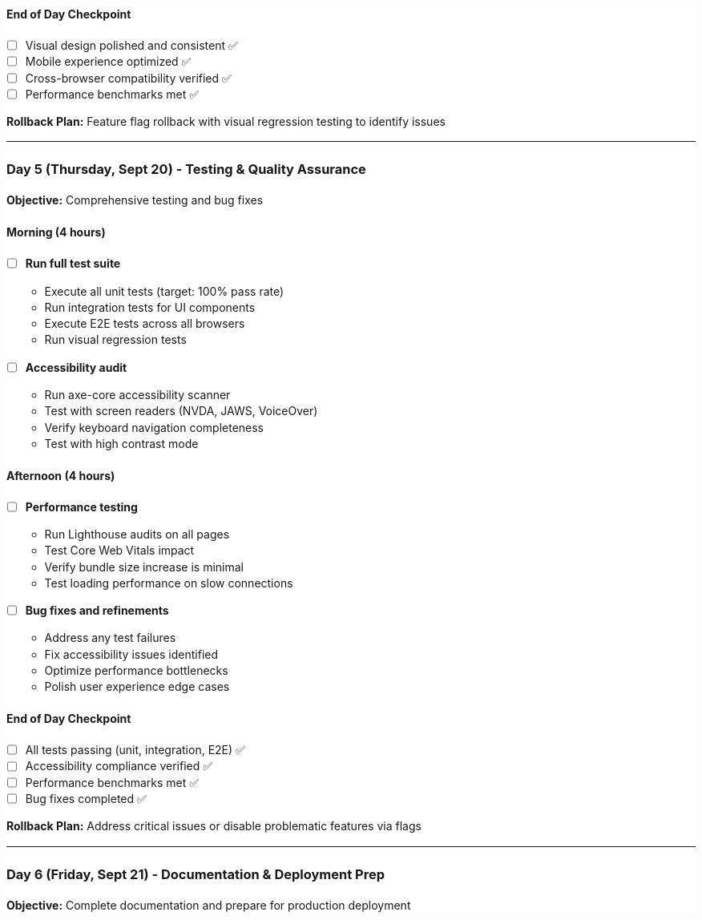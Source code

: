 #### End of Day Checkpoint
- [ ] Visual design polished and consistent ✅
- [ ] Mobile experience optimized ✅
- [ ] Cross-browser compatibility verified ✅
- [ ] Performance benchmarks met ✅

**Rollback Plan:** Feature flag rollback with visual regression testing to identify issues

---

### Day 5 (Thursday, Sept 20) - Testing & Quality Assurance
**Objective:** Comprehensive testing and bug fixes

#### Morning (4 hours)
- [ ] **Run full test suite**
  - Execute all unit tests (target: 100% pass rate)
  - Run integration tests for UI components
  - Execute E2E tests across all browsers
  - Run visual regression tests

- [ ] **Accessibility audit**
  - Run axe-core accessibility scanner
  - Test with screen readers (NVDA, JAWS, VoiceOver)
  - Verify keyboard navigation completeness
  - Test with high contrast mode

#### Afternoon (4 hours)
- [ ] **Performance testing**
  - Run Lighthouse audits on all pages
  - Test Core Web Vitals impact
  - Verify bundle size increase is minimal
  - Test loading performance on slow connections

- [ ] **Bug fixes and refinements**
  - Address any test failures
  - Fix accessibility issues identified
  - Optimize performance bottlenecks
  - Polish user experience edge cases

#### End of Day Checkpoint
- [ ] All tests passing (unit, integration, E2E) ✅
- [ ] Accessibility compliance verified ✅
- [ ] Performance benchmarks met ✅
- [ ] Bug fixes completed ✅

**Rollback Plan:** Address critical issues or disable problematic features via flags

---

### Day 6 (Friday, Sept 21) - Documentation & Deployment Prep
**Objective:** Complete documentation and prepare for production deployment
